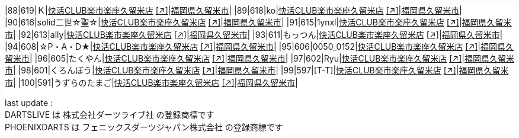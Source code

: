 |88|619|<span class="rank-name-pd">Ｋ</span>|<a href="/darts/rank/shops/50884.html">快活CLUB楽市楽座久留米店</a> <a href="https://vs.phoenixdarts.com/jp/shop/shopDetailInfo/s_50884?s_seq=50884">[↗]</a>|<a href="/darts/rank/福岡県/久留米市">福岡県久留米市</a>|
|89|618|<span class="rank-name-pd">ko</span>|<a href="/darts/rank/shops/50884.html">快活CLUB楽市楽座久留米店</a> <a href="https://vs.phoenixdarts.com/jp/shop/shopDetailInfo/s_50884?s_seq=50884">[↗]</a>|<a href="/darts/rank/福岡県/久留米市">福岡県久留米市</a>|
|90|616|<span class="rank-name-pd">solid二世☆聖☆</span>|<a href="/darts/rank/shops/50884.html">快活CLUB楽市楽座久留米店</a> <a href="https://vs.phoenixdarts.com/jp/shop/shopDetailInfo/s_50884?s_seq=50884">[↗]</a>|<a href="/darts/rank/福岡県/久留米市">福岡県久留米市</a>|
|91|615|<span class="rank-name-pd">1ynxl</span>|<a href="/darts/rank/shops/50884.html">快活CLUB楽市楽座久留米店</a> <a href="https://vs.phoenixdarts.com/jp/shop/shopDetailInfo/s_50884?s_seq=50884">[↗]</a>|<a href="/darts/rank/福岡県/久留米市">福岡県久留米市</a>|
|92|613|<span class="rank-name-pd">ally</span>|<a href="/darts/rank/shops/50884.html">快活CLUB楽市楽座久留米店</a> <a href="https://vs.phoenixdarts.com/jp/shop/shopDetailInfo/s_50884?s_seq=50884">[↗]</a>|<a href="/darts/rank/福岡県/久留米市">福岡県久留米市</a>|
|93|611|<span class="rank-name-pd">もっつん</span>|<a href="/darts/rank/shops/50884.html">快活CLUB楽市楽座久留米店</a> <a href="https://vs.phoenixdarts.com/jp/shop/shopDetailInfo/s_50884?s_seq=50884">[↗]</a>|<a href="/darts/rank/福岡県/久留米市">福岡県久留米市</a>|
|94|608|<span class="rank-name-pd">☆P・A・D★</span>|<a href="/darts/rank/shops/50884.html">快活CLUB楽市楽座久留米店</a> <a href="https://vs.phoenixdarts.com/jp/shop/shopDetailInfo/s_50884?s_seq=50884">[↗]</a>|<a href="/darts/rank/福岡県/久留米市">福岡県久留米市</a>|
|95|606|<span class="rank-name-pd">0050_0152</span>|<a href="/darts/rank/shops/50884.html">快活CLUB楽市楽座久留米店</a> <a href="https://vs.phoenixdarts.com/jp/shop/shopDetailInfo/s_50884?s_seq=50884">[↗]</a>|<a href="/darts/rank/福岡県/久留米市">福岡県久留米市</a>|
|96|605|<span class="rank-name-pd">たくやん</span>|<a href="/darts/rank/shops/50884.html">快活CLUB楽市楽座久留米店</a> <a href="https://vs.phoenixdarts.com/jp/shop/shopDetailInfo/s_50884?s_seq=50884">[↗]</a>|<a href="/darts/rank/福岡県/久留米市">福岡県久留米市</a>|
|97|602|<span class="rank-name-pd">Ryu</span>|<a href="/darts/rank/shops/50884.html">快活CLUB楽市楽座久留米店</a> <a href="https://vs.phoenixdarts.com/jp/shop/shopDetailInfo/s_50884?s_seq=50884">[↗]</a>|<a href="/darts/rank/福岡県/久留米市">福岡県久留米市</a>|
|98|601|<span class="rank-name-pd">くろんぼう</span>|<a href="/darts/rank/shops/50884.html">快活CLUB楽市楽座久留米店</a> <a href="https://vs.phoenixdarts.com/jp/shop/shopDetailInfo/s_50884?s_seq=50884">[↗]</a>|<a href="/darts/rank/福岡県/久留米市">福岡県久留米市</a>|
|99|597|<span class="rank-name-pd">[T-T]</span>|<a href="/darts/rank/shops/50884.html">快活CLUB楽市楽座久留米店</a> <a href="https://vs.phoenixdarts.com/jp/shop/shopDetailInfo/s_50884?s_seq=50884">[↗]</a>|<a href="/darts/rank/福岡県/久留米市">福岡県久留米市</a>|
|100|591|<span class="rank-name-pd">うずらのたまご</span>|<a href="/darts/rank/shops/50884.html">快活CLUB楽市楽座久留米店</a> <a href="https://vs.phoenixdarts.com/jp/shop/shopDetailInfo/s_50884?s_seq=50884">[↗]</a>|<a href="/darts/rank/福岡県/久留米市">福岡県久留米市</a>|


<div class="footer border-top border-gray-light mt-5 pt-3 text-right text-gray">
    last update : <span style="font-weight: italic" id="foot_last_modified"></span><br />
    DARTSLIVE は 株式会社ダーツライブ社 の登録商標です<br />
    PHOENIXDARTS は フェニックスダーツジャパン株式会社 の登録商標です<br />
</div>

<script src="https://cdnjs.cloudflare.com/ajax/libs/jquery.tablesorter/2.31.3/js/jquery.tablesorter.min.js" integrity="sha512-qzgd5cYSZcosqpzpn7zF2ZId8f/8CHmFKZ8j7mU4OUXTNRd5g+ZHBPsgKEwoqxCtdQvExE5LprwwPAgoicguNg==" crossorigin="anonymous" referrerpolicy="no-referrer"></script>
<link rel="stylesheet" href="https://cdnjs.cloudflare.com/ajax/libs/jquery.tablesorter/2.31.3/css/theme.default.min.css" integrity="sha512-wghhOJkjQX0Lh3NSWvNKeZ0ZpNn+SPVXX1Qyc9OCaogADktxrBiBdKGDoqVUOyhStvMBmJQ8ZdMHiR3wuEq8+w==" crossorigin="anonymous" referrerpolicy="no-referrer" />
<script>
$(function() {
    $(".table-ranking").tablesorter({sortList:[[0, 0]]});
    $("#foot_last_modified").text(formatDate(new Date(document.lastModified), 'yyyy-MM-dd HH:mm:ss'));
});
</script>

<script async src="https://platform.twitter.com/widgets.js" charset="utf-8"></script>